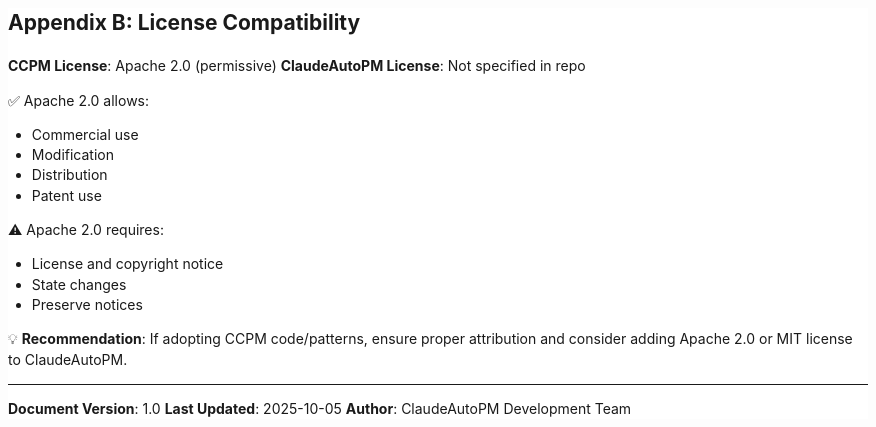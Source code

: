 
## Appendix B: License Compatibility

**CCPM License**: Apache 2.0 (permissive)
**ClaudeAutoPM License**: Not specified in repo

✅ Apache 2.0 allows:
- Commercial use
- Modification
- Distribution
- Patent use

⚠️ Apache 2.0 requires:
- License and copyright notice
- State changes
- Preserve notices

💡 **Recommendation**: If adopting CCPM code/patterns, ensure proper attribution and consider adding Apache 2.0 or MIT license to ClaudeAutoPM.

---

**Document Version**: 1.0
**Last Updated**: 2025-10-05
**Author**: ClaudeAutoPM Development Team
